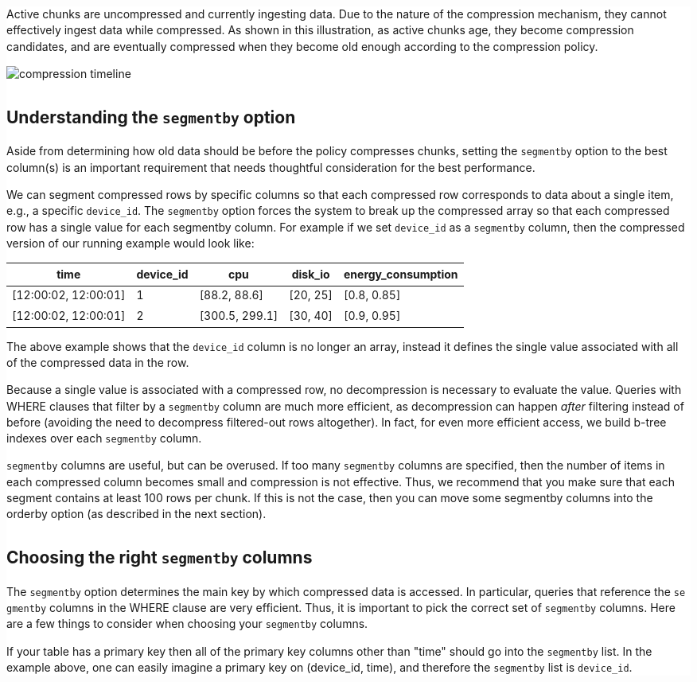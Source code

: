 Active chunks are uncompressed and currently ingesting data. Due to the nature of the compression mechanism, they cannot effectively ingest data while compressed. As shown in this illustration, as active chunks age, they become compression candidates, and are eventually compressed when they become old enough according to the compression policy.

![compression timeline](https://assets.timescale.com/images/diagrams/compression_diagram.png)



## Understanding the `segmentby` option

Aside from determining how old data should be before the policy compresses
chunks, setting the `segmentby` option to the best column(s) is an important
requirement that needs thoughtful consideration for the best performance.

We can segment compressed rows by specific columns so that each compressed
row corresponds to data about a single item, e.g., a specific `device_id`.
The `segmentby` option forces the system to break up the compressed array so
that each compressed row has a single value for each segmentby column. For
example if we set `device_id` as a `segmentby` column, then the compressed
version of our running example would look like:


|time|device_id|cpu|disk_io|energy_consumption|
|---|---|---|---|---|
| [12:00:02, 12:00:01]| 1 |[88.2, 88.6]|[20, 25] |[0.8, 0.85]|
| [12:00:02, 12:00:01]| 2 |[300.5, 299.1]|[30, 40] |[0.9, 0.95]|

The above example shows that the `device_id` column is no longer an array,
instead it defines the single value associated with all of the compressed data in the row.

Because a single value is associated with a compressed row, no decompression
is necessary to evaluate the value. Queries with WHERE clauses that filter by
a `segmentby` column are much more efficient, as decompression can happen _after_
filtering instead of before (avoiding the need to decompress
filtered-out rows altogether). In fact, for even more efficient access,
we build b-tree indexes over each `segmentby` column.

`segmentby` columns are useful, but can be overused. If too many `segmentby` columns
are specified, then the number of items in each compressed column becomes small
and compression is not effective. Thus, we recommend that you make sure that
each segment contains at least 100 rows per chunk. If this is not the case,
then you can move some segmentby columns into the orderby option (as described in the
next section).

## Choosing the right `segmentby` columns

The `segmentby` option determines the main key by which compressed data is accessed.
In particular, queries that reference the `segmentby` columns in the WHERE clause are
very efficient. Thus, it is important to pick the correct set of `segmentby` columns.
Here are a few things to consider when choosing your `segmentby` columns.

If your table has a primary key then all of the primary key columns other than "time" should
go into the `segmentby` list. In the example above, one can easily imagine a primary
key on (device_id, time), and therefore the `segmentby` list is `device_id`.


[decompress-chunks]: /how-to-guides/compression/decompress-chunks